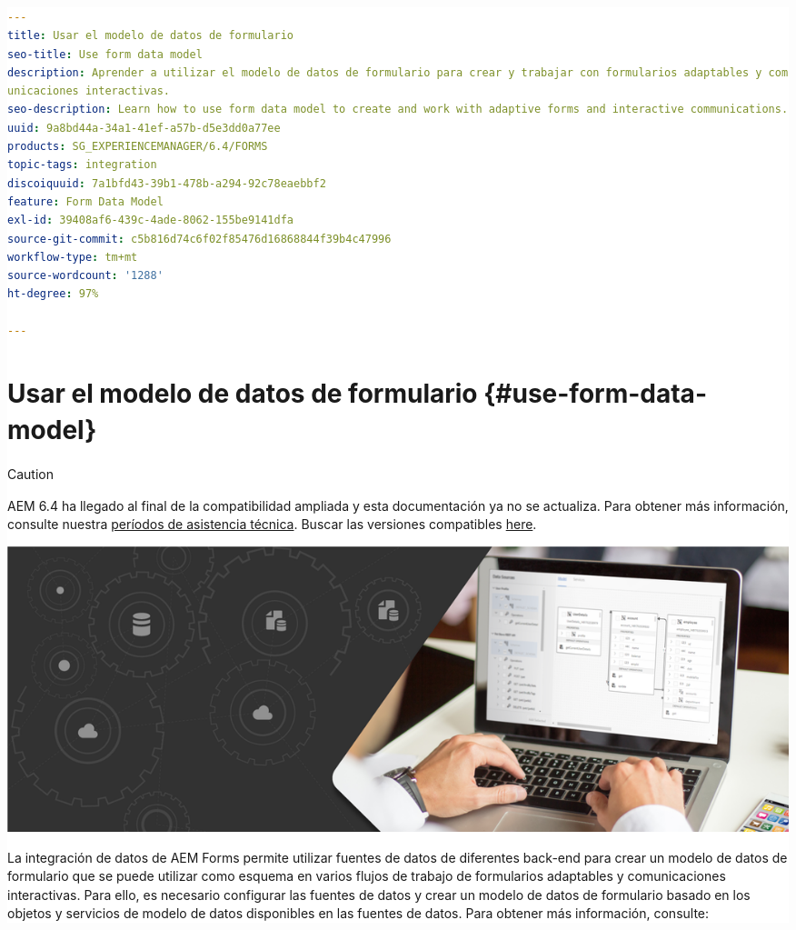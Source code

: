 ```yaml
---
title: Usar el modelo de datos de formulario
seo-title: Use form data model
description: Aprender a utilizar el modelo de datos de formulario para crear y trabajar con formularios adaptables y comunicaciones interactivas.
seo-description: Learn how to use form data model to create and work with adaptive forms and interactive communications.
uuid: 9a8bd44a-34a1-41ef-a57b-d5e3dd0a77ee
products: SG_EXPERIENCEMANAGER/6.4/FORMS
topic-tags: integration
discoiquuid: 7a1bfd43-39b1-478b-a294-92c78eaebbf2
feature: Form Data Model
exl-id: 39408af6-439c-4ade-8062-155be9141dfa
source-git-commit: c5b816d74c6f02f85476d16868844f39b4c47996
workflow-type: tm+mt
source-wordcount: '1288'
ht-degree: 97%

---
```


# Usar el modelo de datos de formulario {#use-form-data-model}

>[!CAUTION]
>
>AEM 6.4 ha llegado al final de la compatibilidad ampliada y esta documentación ya no se actualiza. Para obtener más información, consulte nuestra [períodos de asistencia técnica](https://helpx.adobe.com/es/support/programs/eol-matrix.html). Buscar las versiones compatibles [here](https://experienceleague.adobe.com/docs/).

![](do-not-localize/data-integeration.png)

La integración de datos de AEM Forms permite utilizar fuentes de datos de diferentes back-end para crear un modelo de datos de formulario que se puede utilizar como esquema en varios flujos de trabajo de formularios adaptables y comunicaciones interactivas. Para ello, es necesario configurar las fuentes de datos y crear un modelo de datos de formulario basado en los objetos y servicios de modelo de datos disponibles en las fuentes de datos. Para obtener más información, consulte:
